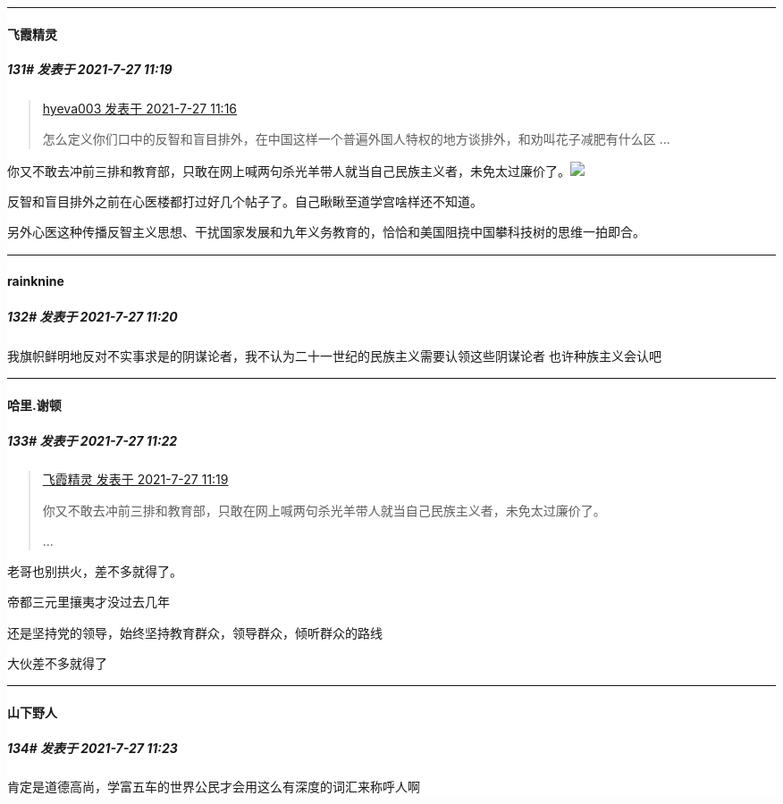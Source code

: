 
*****

####  飞霞精灵  
##### 131#       发表于 2021-7-27 11:19


<blockquote><a href="httphttps://bbs.saraba1st.com/2b/forum.php?mod=redirect&amp;goto=findpost&amp;pid=52113047&amp;ptid=2017595" target="_blank">hyeva003 发表于 2021-7-27 11:16</a>

怎么定义你们口中的反智和盲目排外，在中国这样一个普遍外国人特权的地方谈排外，和劝叫花子减肥有什么区 ...</blockquote>
你又不敢去冲前三排和教育部，只敢在网上喊两句杀光羊带人就当自己民族主义者，未免太过廉价了。<img src="https://static.saraba1st.com/image/smiley/face2017/067.png" referrerpolicy="no-referrer">

反智和盲目排外之前在心医楼都打过好几个帖子了。自己瞅瞅至道学宫啥样还不知道。

另外心医这种传播反智主义思想、干扰国家发展和九年义务教育的，恰恰和美国阻挠中国攀科技树的思维一拍即合。


*****

####  rainknine  
##### 132#       发表于 2021-7-27 11:20


我旗帜鲜明地反对不实事求是的阴谋论者，我不认为二十一世纪的民族主义需要认领这些阴谋论者
也许种族主义会认吧


*****

####  哈里.谢顿  
##### 133#       发表于 2021-7-27 11:22


<blockquote><a href="httphttps://bbs.saraba1st.com/2b/forum.php?mod=redirect&amp;goto=findpost&amp;pid=52113101&amp;ptid=2017595" target="_blank">飞霞精灵 发表于 2021-7-27 11:19</a>

你又不敢去冲前三排和教育部，只敢在网上喊两句杀光羊带人就当自己民族主义者，未免太过廉价了。

 ...</blockquote>
老哥也别拱火，差不多就得了。


帝都三元里攘夷才没过去几年


还是坚持党的领导，始终坚持教育群众，领导群众，倾听群众的路线


大伙差不多就得了


*****

####  山下野人  
##### 134#       发表于 2021-7-27 11:23


肯定是道德高尚，学富五车的世界公民才会用这么有深度的词汇来称呼人啊

